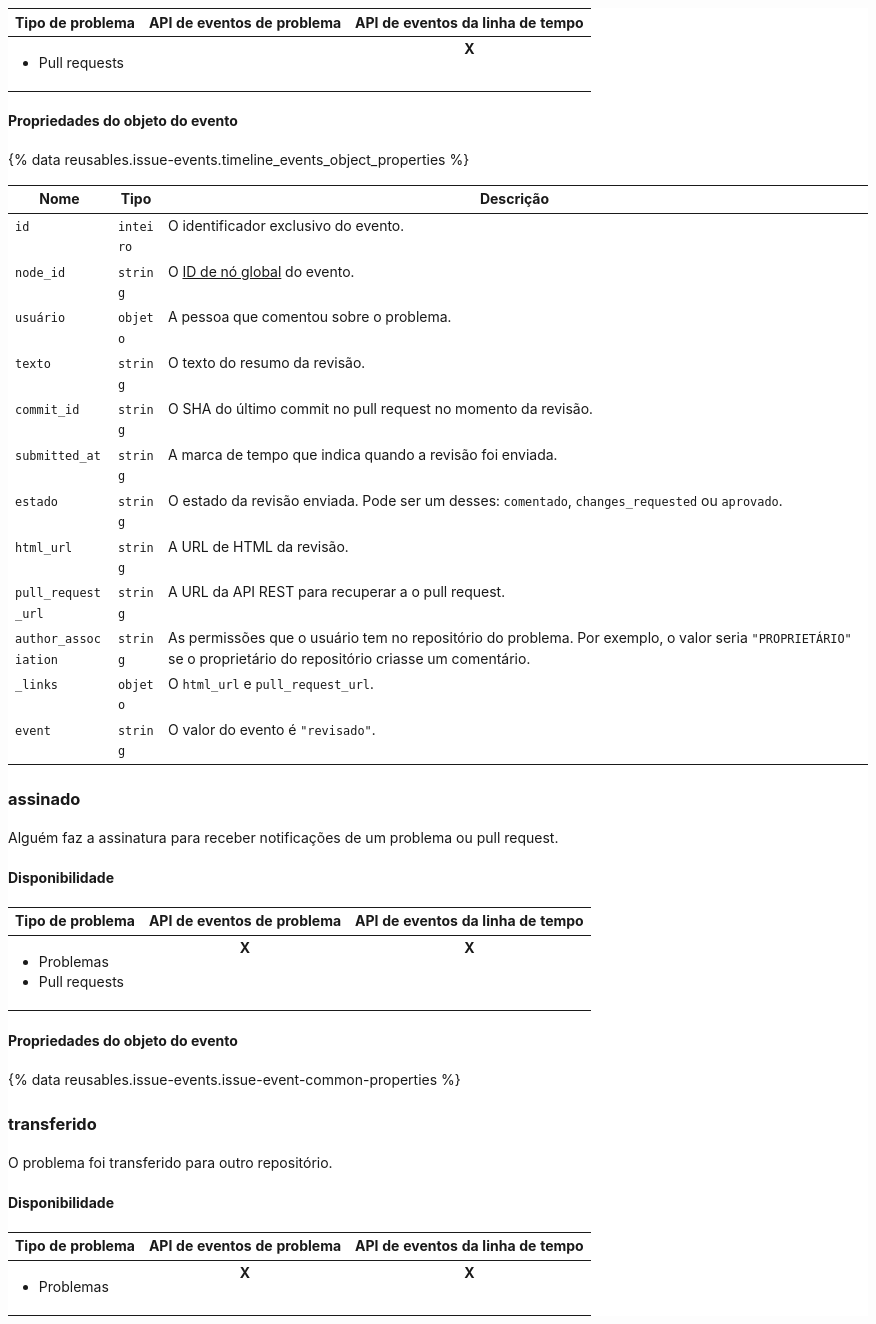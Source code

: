 | Tipo de problema           | API de eventos de problema | API de eventos da linha de tempo |
|:-------------------------- |:--------------------------:|:--------------------------------:|
| <ul><li>Pull requests</li></ul> |                            |              **X**               |

#### Propriedades do objeto do evento

{% data reusables.issue-events.timeline_events_object_properties %}

| Nome                 | Tipo      | Descrição                                                                                                                                                       |
| -------------------- | --------- | --------------------------------------------------------------------------------------------------------------------------------------------------------------- |
| `id`                 | `inteiro` | O identificador exclusivo do evento.                                                                                                                            |
| `node_id`            | `string`  | O [ID de nó global](/v4/guides/using-global-node-ids) do evento.                                                                                                |
| `usuário`            | `objeto`  | A pessoa que comentou sobre o problema.                                                                                                                         |
| `texto`              | `string`  | O texto do resumo da revisão.                                                                                                                                   |
| `commit_id`          | `string`  | O SHA do último commit no pull request no momento da revisão.                                                                                                   |
| `submitted_at`       | `string`  | A marca de tempo que indica quando a revisão foi enviada.                                                                                                       |
| `estado`             | `string`  | O estado da revisão enviada. Pode ser um desses: `comentado`, `changes_requested` ou `aprovado`.                                                                |
| `html_url`           | `string`  | A URL de HTML da revisão.                                                                                                                                       |
| `pull_request_url`   | `string`  | A URL da API REST para recuperar a o pull request.                                                                                                              |
| `author_association` | `string`  | As permissões que o usuário tem no repositório do problema. Por exemplo, o valor seria `"PROPRIETÁRIO"` se o proprietário do repositório criasse um comentário. |
| `_links`             | `objeto`  | O `html_url` e `pull_request_url`.                                                                                                                              |
| `event`              | `string`  | O valor do evento é `"revisado"`.                                                                                                                               |

### assinado

Alguém faz a assinatura para receber notificações de um problema ou pull request.

#### Disponibilidade

| Tipo de problema           | API de eventos de problema | API de eventos da linha de tempo |
|:-------------------------- |:--------------------------:|:--------------------------------:|
| <ul><li>Problemas</li><li>Pull requests</li></ul> |           **X**            |              **X**               |

#### Propriedades do objeto do evento

{% data reusables.issue-events.issue-event-common-properties %}

### transferido

O problema foi transferido para outro repositório.

#### Disponibilidade

| Tipo de problema           | API de eventos de problema | API de eventos da linha de tempo |
|:-------------------------- |:--------------------------:|:--------------------------------:|
| <ul><li>Problemas</li></ul> |           **X**            |              **X**               |
